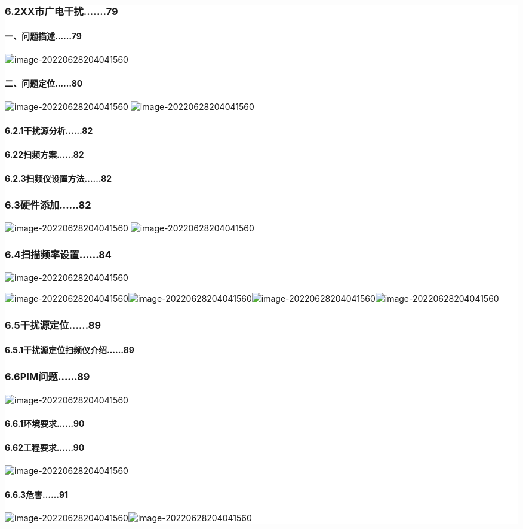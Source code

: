 ### 6.2XX市广电干扰.……79

#### 一、问题描述……79

<img src="D:\用户\文档\南京华苏郑州电信项目\1学习资料\中兴网优培训资料20220628\5G NR网络优化高级培训资料/pic_page_80.png" alt="image-20220628204041560" style="zoom:100%;" />



#### 二、问题定位……80

<img src="D:\用户\文档\南京华苏郑州电信项目\1学习资料\中兴网优培训资料20220628\5G NR网络优化高级培训资料/pic_page_81.png" alt="image-20220628204041560" style="zoom:100%;" />

<img src="D:\用户\文档\南京华苏郑州电信项目\1学习资料\中兴网优培训资料20220628\5G NR网络优化高级培训资料/pic_page_82.png" alt="image-20220628204041560" style="zoom:100%;" />

#### 6.2.1干扰源分析……82

#### 6.22扫频方案……82

#### 6.2.3扫频仪设置方法……82

### 6.3硬件添加……82

<img src="D:\用户\文档\南京华苏郑州电信项目\1学习资料\中兴网优培训资料20220628\5G NR网络优化高级培训资料/pic_page_83.png" alt="image-20220628204041560" style="zoom:100%;" />

<img src="D:\用户\文档\南京华苏郑州电信项目\1学习资料\中兴网优培训资料20220628\5G NR网络优化高级培训资料/pic_page_84.png" alt="image-20220628204041560" style="zoom:100%;" />

### 6.4扫描频率设置……84

<img src="D:\用户\文档\南京华苏郑州电信项目\1学习资料\中兴网优培训资料20220628\5G NR网络优化高级培训资料/pic_page_85.png" alt="image-20220628204041560" style="zoom:100%;" />

<img src="D:\用户\文档\南京华苏郑州电信项目\1学习资料\中兴网优培训资料20220628\5G NR网络优化高级培训资料/pic_page_86.png" alt="image-20220628204041560" style="zoom:100%;" /><img src="D:\用户\文档\南京华苏郑州电信项目\1学习资料\中兴网优培训资料20220628\5G NR网络优化高级培训资料/pic_page_87.png" alt="image-20220628204041560" style="zoom:100%;" /><img src="D:\用户\文档\南京华苏郑州电信项目\1学习资料\中兴网优培训资料20220628\5G NR网络优化高级培训资料/pic_page_88.png" alt="image-20220628204041560" style="zoom:100%;" /><img src="D:\用户\文档\南京华苏郑州电信项目\1学习资料\中兴网优培训资料20220628\5G NR网络优化高级培训资料/pic_page_89.png" alt="image-20220628204041560" style="zoom:100%;" />

### 6.5干扰源定位……89

#### 6.5.1干扰源定位扫频仪介绍……89

### 6.6PIM问题……89

<img src="D:\用户\文档\南京华苏郑州电信项目\1学习资料\中兴网优培训资料20220628\5G NR网络优化高级培训资料/pic_page_90.png" alt="image-20220628204041560" style="zoom:100%;" />

#### 6.6.1环境要求……90

#### 6.62工程要求……90

<img src="D:\用户\文档\南京华苏郑州电信项目\1学习资料\中兴网优培训资料20220628\5G NR网络优化高级培训资料/pic_page_91.png" alt="image-20220628204041560" style="zoom:100%;" />

#### 6.6.3危害……91

<img src="D:\用户\文档\南京华苏郑州电信项目\1学习资料\中兴网优培训资料20220628\5G NR网络优化高级培训资料/pic_page_92.png" alt="image-20220628204041560" style="zoom:100%;" /><img src="D:\用户\文档\南京华苏郑州电信项目\1学习资料\中兴网优培训资料20220628\5G NR网络优化高级培训资料/pic_page_93.png" alt="image-20220628204041560" style="zoom:100%;" />
